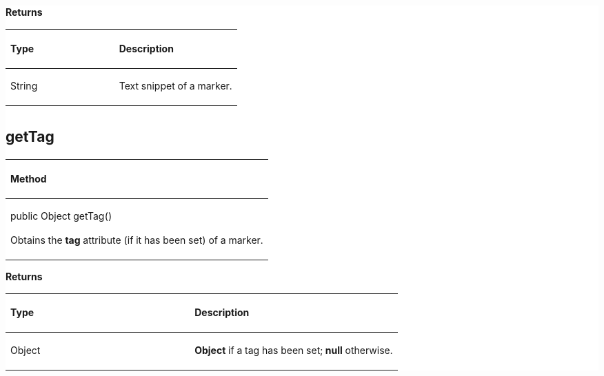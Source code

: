 **Returns**

<a name="table14948mcpsimp"></a>
<table><thead align="left"><tr id="row14953mcpsimp"><th class="cellrowborder" valign="top" width="47%" id="mcps1.1.3.1.1"><p id="p14955mcpsimp"><a name="p14955mcpsimp"></a><a name="p14955mcpsimp"></a>Type</p>
</th>
<th class="cellrowborder" valign="top" width="53%" id="mcps1.1.3.1.2"><p id="p14957mcpsimp"><a name="p14957mcpsimp"></a><a name="p14957mcpsimp"></a>Description</p>
</th>
</tr>
</thead>
<tbody><tr id="row14958mcpsimp"><td class="cellrowborder" valign="top" width="47%" headers="mcps1.1.3.1.1 "><p id="p14960mcpsimp"><a name="p14960mcpsimp"></a><a name="p14960mcpsimp"></a>String</p>
</td>
<td class="cellrowborder" valign="top" width="53%" headers="mcps1.1.3.1.2 "><p id="p14962mcpsimp"><a name="p14962mcpsimp"></a><a name="p14962mcpsimp"></a>Text snippet of a marker.</p>
</td>
</tr>
</tbody>
</table>

## getTag<a name="section1625517241520"></a>

<a name="table14964mcpsimp"></a>
<table><thead align="left"><tr id="row14968mcpsimp"><th class="cellrowborder" valign="top" width="100%" id="mcps1.1.2.1.1"><p id="p14970mcpsimp"><a name="p14970mcpsimp"></a><a name="p14970mcpsimp"></a>Method</p>
</th>
</tr>
</thead>
<tbody><tr id="row14971mcpsimp"><td class="cellrowborder" valign="top" width="100%" headers="mcps1.1.2.1.1 "><p id="p14973mcpsimp"><a name="p14973mcpsimp"></a><a name="p14973mcpsimp"></a>public Object getTag()</p>
<p id="p3192144910492"><a name="p3192144910492"></a><a name="p3192144910492"></a>Obtains the <strong id="b162545214158"><a name="b162545214158"></a><a name="b162545214158"></a>tag</strong> attribute (if it has been set) of a marker. </p>
</td>
</tr>
</tbody>
</table>

**Returns**

<a name="table14982mcpsimp"></a>
<table><thead align="left"><tr id="row14987mcpsimp"><th class="cellrowborder" valign="top" width="47%" id="mcps1.1.3.1.1"><p id="p14989mcpsimp"><a name="p14989mcpsimp"></a><a name="p14989mcpsimp"></a>Type</p>
</th>
<th class="cellrowborder" valign="top" width="53%" id="mcps1.1.3.1.2"><p id="p14991mcpsimp"><a name="p14991mcpsimp"></a><a name="p14991mcpsimp"></a>Description</p>
</th>
</tr>
</thead>
<tbody><tr id="row14992mcpsimp"><td class="cellrowborder" valign="top" width="47%" headers="mcps1.1.3.1.1 "><p id="p14994mcpsimp"><a name="p14994mcpsimp"></a><a name="p14994mcpsimp"></a>Object</p>
</td>
<td class="cellrowborder" valign="top" width="53%" headers="mcps1.1.3.1.2 "><p id="p14996mcpsimp"><a name="p14996mcpsimp"></a><a name="p14996mcpsimp"></a><strong id="b159116589211"><a name="b159116589211"></a><a name="b159116589211"></a>Object</strong> if a tag has been set; <strong id="b77785151313"><a name="b77785151313"></a><a name="b77785151313"></a>null</strong> otherwise.</p>
</td>
</tr>
</tbody>
</table>